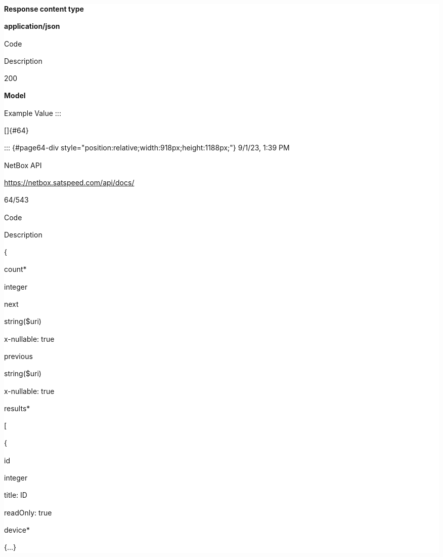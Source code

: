 **Response content type**

**application/json**

Code

Description

200

**Model**

Example Value
:::

[]{#64}

::: {#page64-div style="position:relative;width:918px;height:1188px;"}
9/1/23, 1:39 PM

NetBox API

https://netbox.satspeed.com/api/docs/

64/543

Code

Description

{

count\*

integer

next

string(\$uri)

x-nullable: true

previous

string(\$uri)

x-nullable: true

results\*

\[

{

id

integer

title: ID

readOnly: true

device\*

{\...}
